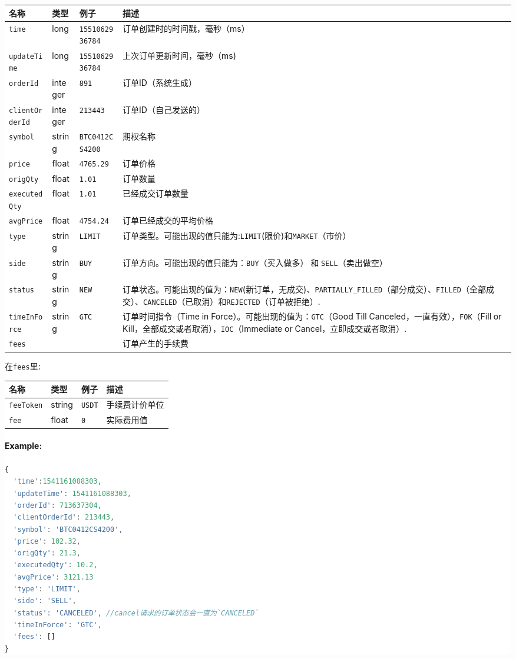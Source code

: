 | 名称 | 类型 | 例子 | 描述 |
| :--- | :--- | :--- | :--- |
| `time` | long | `1551062936784` | 订单创建时的时间戳，毫秒（ms） |
| `updateTime` | long | `1551062936784` | 上次订单更新时间，毫秒（ms\) |
| `orderId` | integer | `891` | 订单ID（系统生成） |
| `clientOrderId` | integer | `213443` | 订单ID（自己发送的） |
| `symbol` | string | `BTC0412CS4200` | 期权名称 |
| `price` | float | `4765.29` | 订单价格 |
| `origQty` | float | `1.01` | 订单数量 |
| `executedQty` | float | `1.01` | 已经成交订单数量 |
| `avgPrice` | float | `4754.24` | 订单已经成交的平均价格 |
| `type` | string | `LIMIT` | 订单类型。可能出现的值只能为:`LIMIT`\(限价\)和`MARKET`（市价） |
| `side` | string | `BUY` | 订单方向。可能出现的值只能为：`BUY`（买入做多） 和 `SELL`（卖出做空） |
| `status` | string | `NEW` | 订单状态。可能出现的值为：`NEW`\(新订单，无成交\)、`PARTIALLY_FILLED`（部分成交）、`FILLED`（全部成交）、`CANCELED`（已取消）和`REJECTED`（订单被拒绝）. |
| `timeInForce` | string | `GTC` | 订单时间指令（Time in Force）。可能出现的值为：`GTC`（Good Till Canceled，一直有效），`FOK`（Fill or Kill，全部成交或者取消），`IOC`（Immediate or Cancel，立即成交或者取消）. |
| `fees` |  |  | 订单产生的手续费 |

在`fees`里:

| 名称 | 类型 | 例子 | 描述 |
| :--- | :--- | :--- | :--- |
| `feeToken` | string | `USDT` | 手续费计价单位 |
| `fee` | float | `0` | 实际费用值 |

#### **Example:**

```javascript
{
  'time':1541161088303,
  'updateTime': 1541161088303,
  'orderId': 713637304,
  'clientOrderId': 213443,
  'symbol': 'BTC0412CS4200',
  'price': 102.32,
  'origQty': 21.3,
  'executedQty': 10.2,
  'avgPrice': 3121.13
  'type': 'LIMIT',
  'side': 'SELL',
  'status': 'CANCELED', //cancel请求的订单状态会一直为`CANCELED`
  'timeInForce': 'GTC',
  'fees': []
}
```
